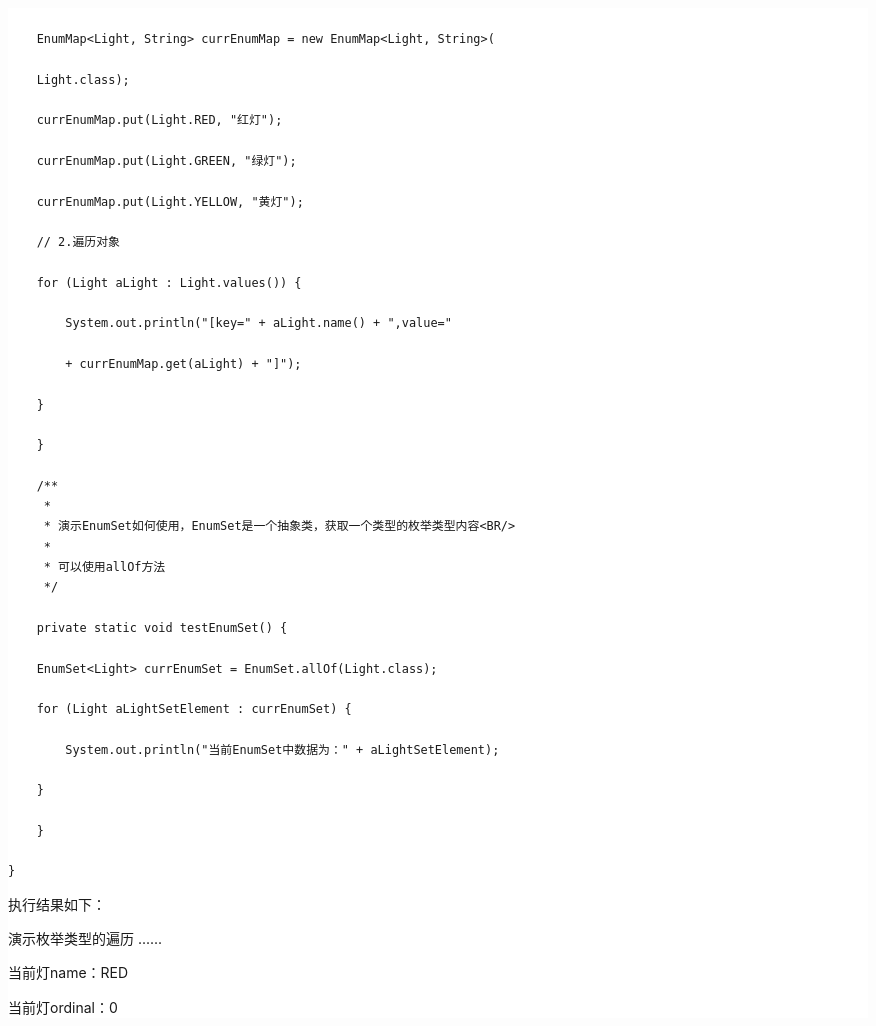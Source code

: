 ```

    EnumMap<Light, String> currEnumMap = new EnumMap<Light, String>(

    Light.class);

    currEnumMap.put(Light.RED, "红灯");

    currEnumMap.put(Light.GREEN, "绿灯");

    currEnumMap.put(Light.YELLOW, "黄灯");

    // 2.遍历对象

    for (Light aLight : Light.values()) {

        System.out.println("[key=" + aLight.name() + ",value="

        + currEnumMap.get(aLight) + "]");

    }

    }

    /**
     * 
     * 演示EnumSet如何使用，EnumSet是一个抽象类，获取一个类型的枚举类型内容<BR/>
     * 
     * 可以使用allOf方法
     */

    private static void testEnumSet() {

    EnumSet<Light> currEnumSet = EnumSet.allOf(Light.class);

    for (Light aLightSetElement : currEnumSet) {

        System.out.println("当前EnumSet中数据为：" + aLightSetElement);

    }

    }

}
```
执行结果如下：


演示枚举类型的遍历 ......

当前灯name：RED

当前灯ordinal：0
